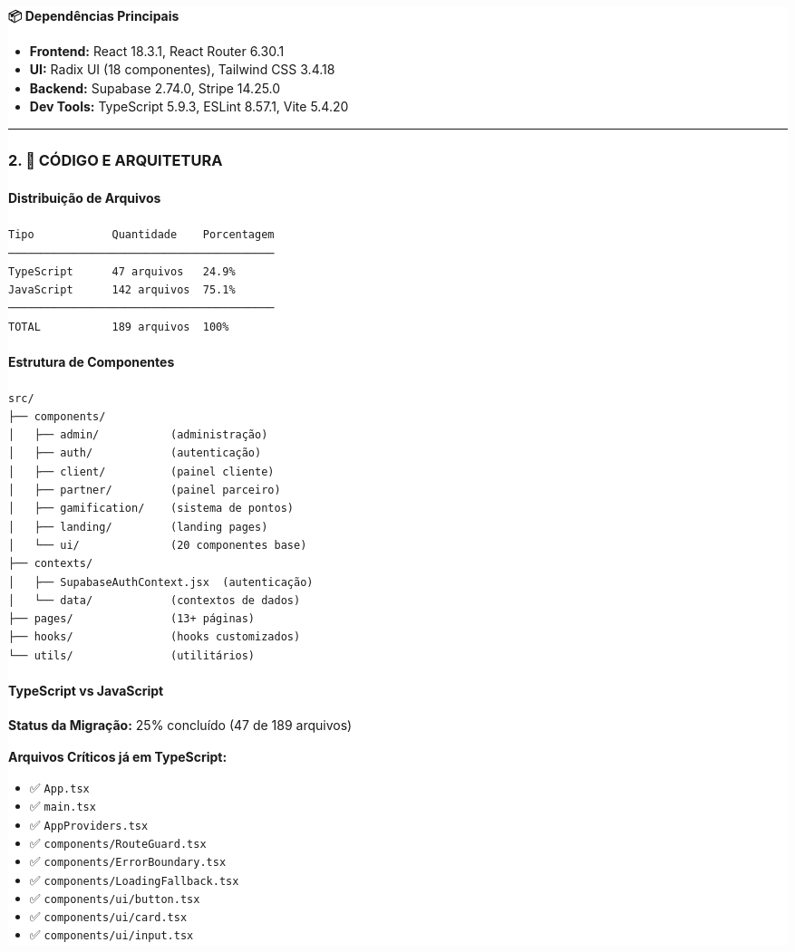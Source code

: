 #### 📦 Dependências Principais
- **Frontend:** React 18.3.1, React Router 6.30.1
- **UI:** Radix UI (18 componentes), Tailwind CSS 3.4.18
- **Backend:** Supabase 2.74.0, Stripe 14.25.0
- **Dev Tools:** TypeScript 5.9.3, ESLint 8.57.1, Vite 5.4.20

---

### 2. 📝 CÓDIGO E ARQUITETURA

#### Distribuição de Arquivos

```
Tipo            Quantidade    Porcentagem
─────────────────────────────────────────
TypeScript      47 arquivos   24.9%
JavaScript      142 arquivos  75.1%
─────────────────────────────────────────
TOTAL           189 arquivos  100%
```

#### Estrutura de Componentes

```
src/
├── components/
│   ├── admin/           (administração)
│   ├── auth/            (autenticação)
│   ├── client/          (painel cliente)
│   ├── partner/         (painel parceiro)
│   ├── gamification/    (sistema de pontos)
│   ├── landing/         (landing pages)
│   └── ui/              (20 componentes base)
├── contexts/
│   ├── SupabaseAuthContext.jsx  (autenticação)
│   └── data/            (contextos de dados)
├── pages/               (13+ páginas)
├── hooks/               (hooks customizados)
└── utils/               (utilitários)
```

#### TypeScript vs JavaScript

**Status da Migração:** 25% concluído (47 de 189 arquivos)

**Arquivos Críticos já em TypeScript:**
- ✅ `App.tsx`
- ✅ `main.tsx`
- ✅ `AppProviders.tsx`
- ✅ `components/RouteGuard.tsx`
- ✅ `components/ErrorBoundary.tsx`
- ✅ `components/LoadingFallback.tsx`
- ✅ `components/ui/button.tsx`
- ✅ `components/ui/card.tsx`
- ✅ `components/ui/input.tsx`
